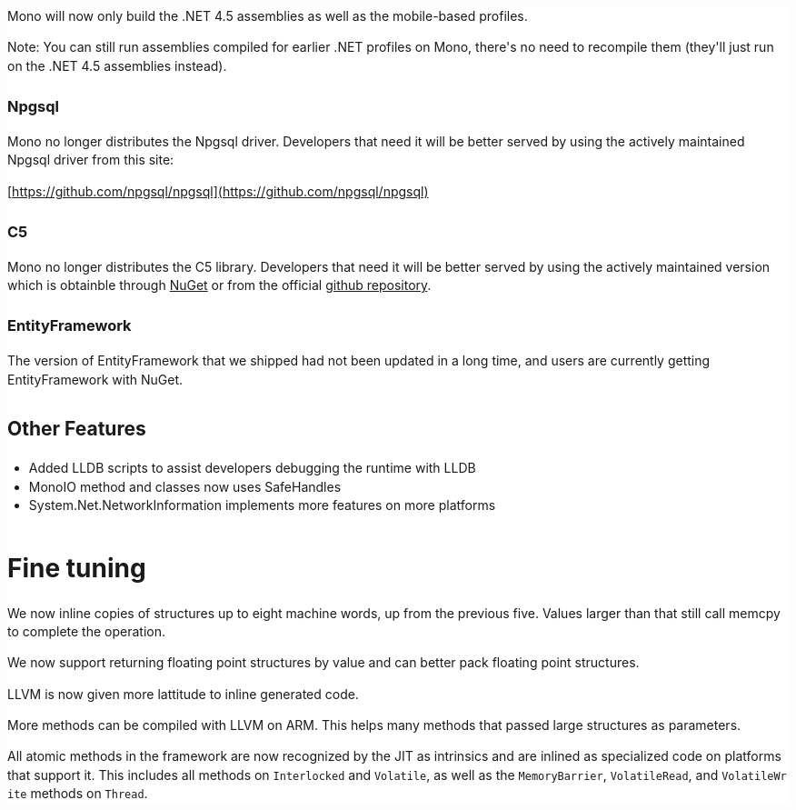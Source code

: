 Mono will now only build the .NET 4.5 assemblies as well as the
mobile-based profiles.

Note: You can still run assemblies compiled for earlier .NET profiles on
Mono, there's no need to recompile them (they'll just run on the .NET 4.5
assemblies instead).

### Npgsql ###

Mono no longer distributes the Npgsql driver.  Developers that need it
will be better served by using the actively maintained Npgsql driver
from this site:

[https://github.com/npgsql/npgsql](https://github.com/npgsql/npgsql)

### C5 ###

Mono no longer distributes the C5 library. Developers that need it will
be better served by using the actively maintained version which is obtainble
through [NuGet](https://www.nuget.org/packages/C5) or from the official
[github repository](https://github.com/sestoft/C5/).

### EntityFramework ###

The version of EntityFramework that we shipped had not been updated in
a long time, and users are currently getting EntityFramework with
NuGet.

Other Features
--------------

* Added LLDB scripts to assist developers debugging the runtime with LLDB
* MonoIO method and classes now uses SafeHandles
* System.Net.NetworkInformation implements more features on more platforms

Fine tuning
===========

We now inline copies of structures up to eight machine words, up from
the previous five.  Values larger than that still call memcpy to
complete the operation.

We now support returning floating point structures by value and can
better pack floating point structures.

LLVM is now given more lattitude to inline generated code.

More methods can be compiled with LLVM on ARM.  This helps many
methods that passed large structures as parameters.

All atomic methods in the framework are now recognized by the JIT as
intrinsics and are inlined as specialized code on platforms that support
it. This includes all methods on `Interlocked` and `Volatile`, as well
as the `MemoryBarrier`, `VolatileRead`, and `VolatileWrite` methods on
`Thread`.
